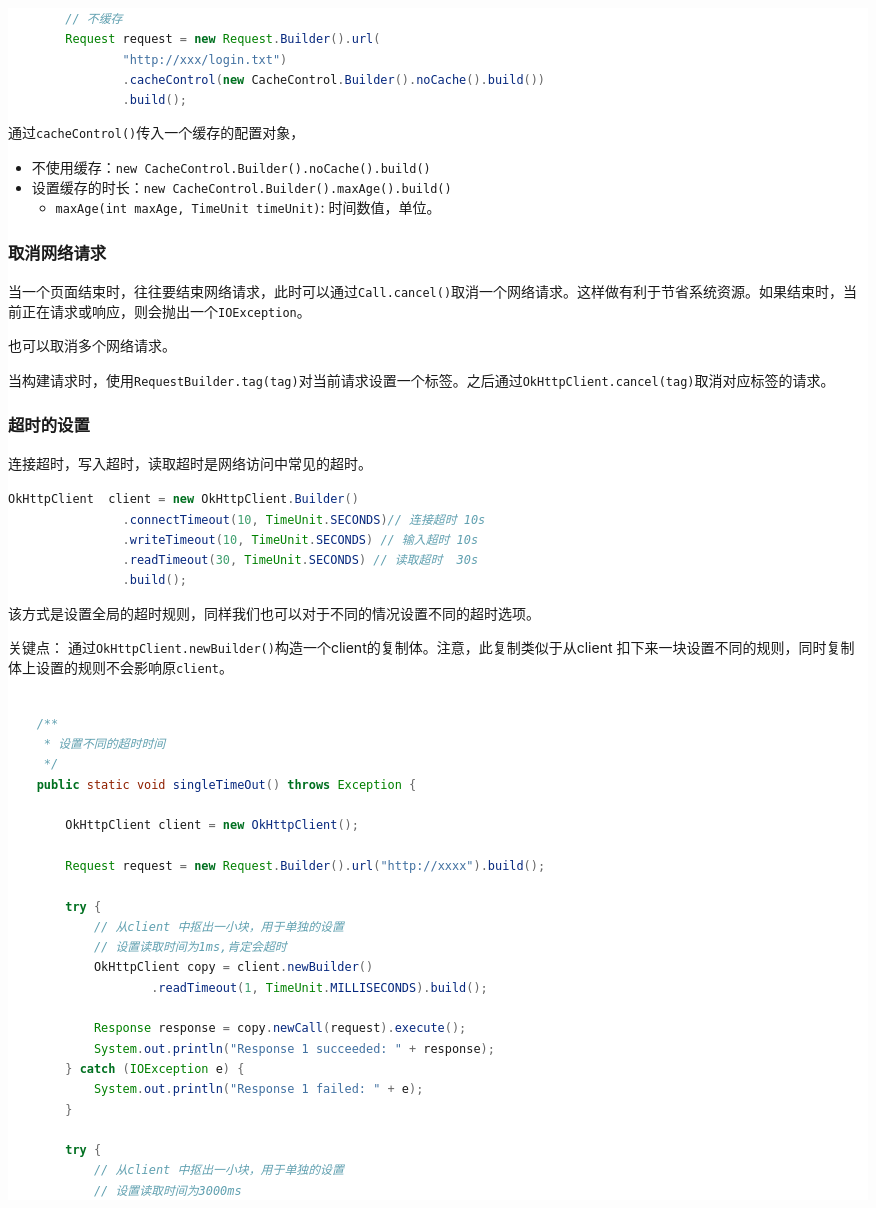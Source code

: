 ```java 
		// 不缓存
		Request request = new Request.Builder().url(
				"http://xxx/login.txt")
				.cacheControl(new CacheControl.Builder().noCache().build())
				.build();
```

通过`cacheControl()`传入一个缓存的配置对象，

- 不使用缓存：`new CacheControl.Builder().noCache().build()`
- 设置缓存的时长：`new CacheControl.Builder().maxAge().build()`
	- `maxAge(int maxAge, TimeUnit timeUnit)`: 时间数值，单位。



### **取消网络请求**

当一个页面结束时，往往要结束网络请求，此时可以通过`Call.cancel()`取消一个网络请求。这样做有利于节省系统资源。如果结束时，当前正在请求或响应，则会抛出一个`IOException`。

也可以取消多个网络请求。

当构建请求时，使用`RequestBuilder.tag(tag)`对当前请求设置一个标签。之后通过`OkHttpClient.cancel(tag)`取消对应标签的请求。


### **超时的设置**

连接超时，写入超时，读取超时是网络访问中常见的超时。

```java 
OkHttpClient  client = new OkHttpClient.Builder()
                .connectTimeout(10, TimeUnit.SECONDS)// 连接超时 10s
                .writeTimeout(10, TimeUnit.SECONDS) // 输入超时 10s
                .readTimeout(30, TimeUnit.SECONDS) // 读取超时  30s
                .build();

```


该方式是设置全局的超时规则，同样我们也可以对于不同的情况设置不同的超时选项。

关键点： 通过`OkHttpClient.newBuilder()`构造一个client的复制体。注意，此复制类似于从client 扣下来一块设置不同的规则，同时复制体上设置的规则不会影响原`client`。


```java 

    /**
     * 设置不同的超时时间
     */
    public static void singleTimeOut() throws Exception {

        OkHttpClient client = new OkHttpClient();

        Request request = new Request.Builder().url("http://xxxx").build();

        try {
            // 从client 中抠出一小块，用于单独的设置
            // 设置读取时间为1ms,肯定会超时
            OkHttpClient copy = client.newBuilder()
                    .readTimeout(1, TimeUnit.MILLISECONDS).build();

            Response response = copy.newCall(request).execute();
            System.out.println("Response 1 succeeded: " + response);
        } catch (IOException e) {
            System.out.println("Response 1 failed: " + e);
        }

        try {
            // 从client 中抠出一小块，用于单独的设置
            // 设置读取时间为3000ms
```
